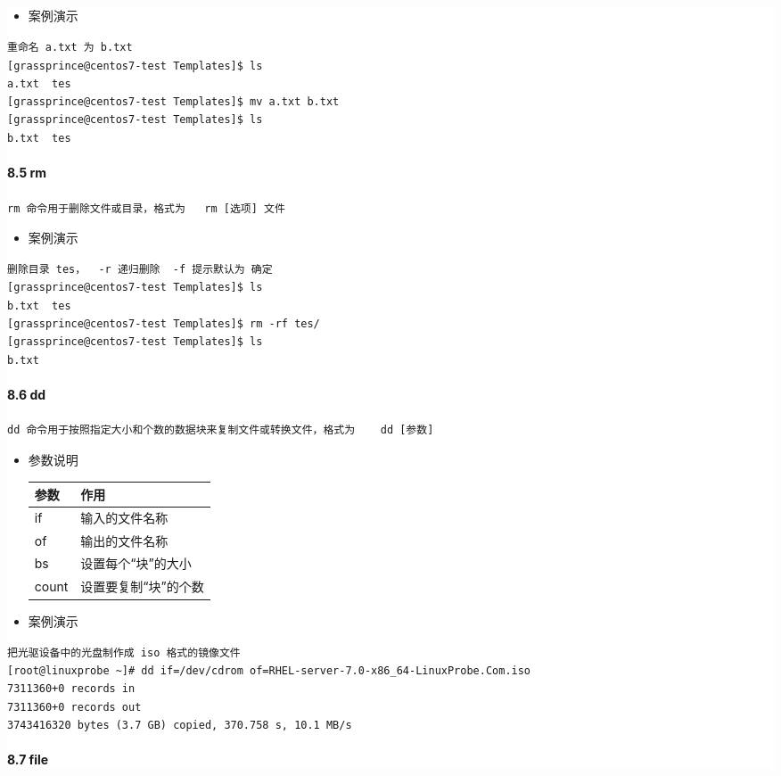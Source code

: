 - 案例演示

```
重命名 a.txt 为 b.txt
[grassprince@centos7-test Templates]$ ls
a.txt  tes
[grassprince@centos7-test Templates]$ mv a.txt b.txt
[grassprince@centos7-test Templates]$ ls
b.txt  tes
```

#### 8.5 rm

```
rm 命令用于删除文件或目录，格式为   rm [选项] 文件
```

- 案例演示

```
删除目录 tes，  -r 递归删除  -f 提示默认为 确定
[grassprince@centos7-test Templates]$ ls
b.txt  tes
[grassprince@centos7-test Templates]$ rm -rf tes/
[grassprince@centos7-test Templates]$ ls
b.txt
```

#### 8.6 dd

```
dd 命令用于按照指定大小和个数的数据块来复制文件或转换文件，格式为    dd [参数]
```

- 参数说明

  | 参数  | 作用                 |
  | ----- | -------------------- |
  | if    | 输入的文件名称       |
  | of    | 输出的文件名称       |
  | bs    | 设置每个“块”的大小   |
  | count | 设置要复制“块”的个数 |

- 案例演示

```
把光驱设备中的光盘制作成 iso 格式的镜像文件
[root@linuxprobe ~]# dd if=/dev/cdrom of=RHEL-server-7.0-x86_64-LinuxProbe.Com.iso
7311360+0 records in
7311360+0 records out
3743416320 bytes (3.7 GB) copied, 370.758 s, 10.1 MB/s
```

#### 8.7 file
